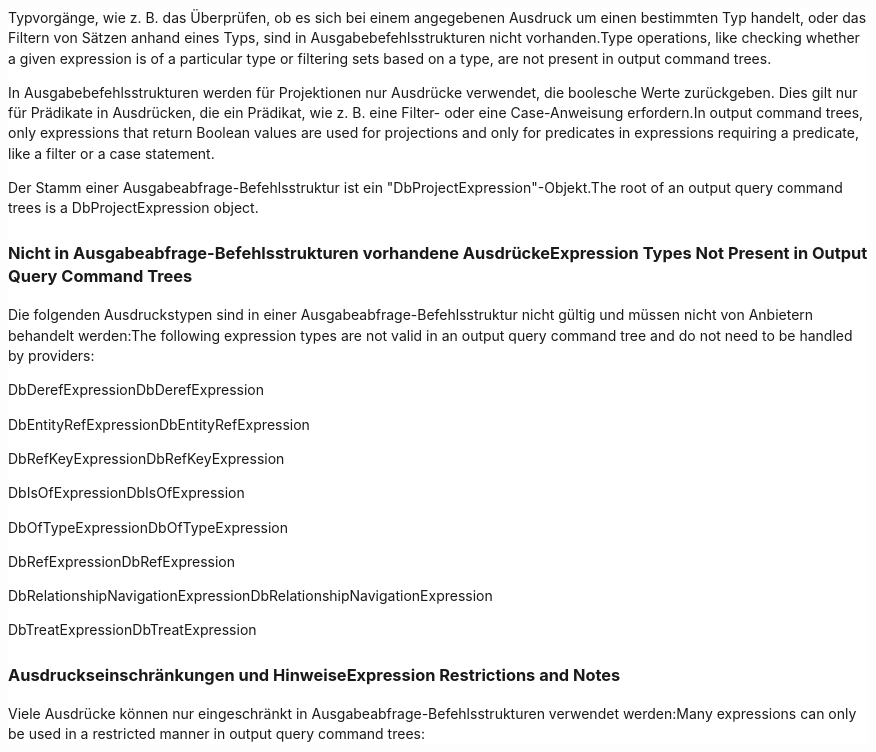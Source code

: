  <span data-ttu-id="ca3c8-125">Typvorgänge, wie z. B. das Überprüfen, ob es sich bei einem angegebenen Ausdruck um einen bestimmten Typ handelt, oder das Filtern von Sätzen anhand eines Typs, sind in Ausgabebefehlsstrukturen nicht vorhanden.</span><span class="sxs-lookup"><span data-stu-id="ca3c8-125">Type operations, like checking whether a given expression is of a particular type or filtering sets based on a type, are not present in output command trees.</span></span>  
  
 <span data-ttu-id="ca3c8-126">In Ausgabebefehlsstrukturen werden für Projektionen nur Ausdrücke verwendet, die boolesche Werte zurückgeben. Dies gilt nur für Prädikate in Ausdrücken, die ein Prädikat, wie z. B. eine Filter- oder eine Case-Anweisung erfordern.</span><span class="sxs-lookup"><span data-stu-id="ca3c8-126">In output command trees, only expressions that return Boolean values are used for projections and only for predicates in expressions requiring a predicate, like a filter or a case statement.</span></span>  
  
 <span data-ttu-id="ca3c8-127">Der Stamm einer Ausgabeabfrage-Befehlsstruktur ist ein "DbProjectExpression"-Objekt.</span><span class="sxs-lookup"><span data-stu-id="ca3c8-127">The root of an output query command trees is a DbProjectExpression object.</span></span>  
  
### <a name="expression-types-not-present-in-output-query-command-trees"></a><span data-ttu-id="ca3c8-128">Nicht in Ausgabeabfrage-Befehlsstrukturen vorhandene Ausdrücke</span><span class="sxs-lookup"><span data-stu-id="ca3c8-128">Expression Types Not Present in Output Query Command Trees</span></span>  
 <span data-ttu-id="ca3c8-129">Die folgenden Ausdruckstypen sind in einer Ausgabeabfrage-Befehlsstruktur nicht gültig und müssen nicht von Anbietern behandelt werden:</span><span class="sxs-lookup"><span data-stu-id="ca3c8-129">The following expression types are not valid in an output query command tree and do not need to be handled by providers:</span></span>  
  
 <span data-ttu-id="ca3c8-130">DbDerefExpression</span><span class="sxs-lookup"><span data-stu-id="ca3c8-130">DbDerefExpression</span></span>  
  
 <span data-ttu-id="ca3c8-131">DbEntityRefExpression</span><span class="sxs-lookup"><span data-stu-id="ca3c8-131">DbEntityRefExpression</span></span>  
  
 <span data-ttu-id="ca3c8-132">DbRefKeyExpression</span><span class="sxs-lookup"><span data-stu-id="ca3c8-132">DbRefKeyExpression</span></span>  
  
 <span data-ttu-id="ca3c8-133">DbIsOfExpression</span><span class="sxs-lookup"><span data-stu-id="ca3c8-133">DbIsOfExpression</span></span>  
  
 <span data-ttu-id="ca3c8-134">DbOfTypeExpression</span><span class="sxs-lookup"><span data-stu-id="ca3c8-134">DbOfTypeExpression</span></span>  
  
 <span data-ttu-id="ca3c8-135">DbRefExpression</span><span class="sxs-lookup"><span data-stu-id="ca3c8-135">DbRefExpression</span></span>  
  
 <span data-ttu-id="ca3c8-136">DbRelationshipNavigationExpression</span><span class="sxs-lookup"><span data-stu-id="ca3c8-136">DbRelationshipNavigationExpression</span></span>  
  
 <span data-ttu-id="ca3c8-137">DbTreatExpression</span><span class="sxs-lookup"><span data-stu-id="ca3c8-137">DbTreatExpression</span></span>  
  
### <a name="expression-restrictions-and-notes"></a><span data-ttu-id="ca3c8-138">Ausdruckseinschränkungen und Hinweise</span><span class="sxs-lookup"><span data-stu-id="ca3c8-138">Expression Restrictions and Notes</span></span>  
 <span data-ttu-id="ca3c8-139">Viele Ausdrücke können nur eingeschränkt in Ausgabeabfrage-Befehlsstrukturen verwendet werden:</span><span class="sxs-lookup"><span data-stu-id="ca3c8-139">Many expressions can only be used in a restricted manner in output query command trees:</span></span>  
  